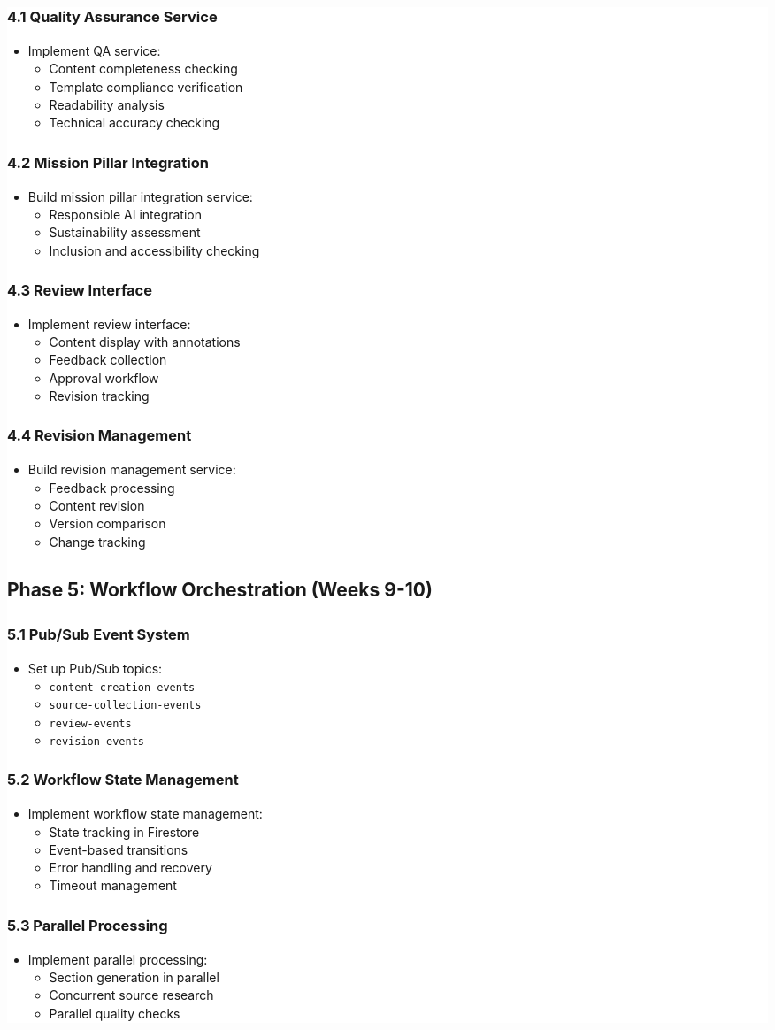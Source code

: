 ### 4.1 Quality Assurance Service
- Implement QA service:
  - Content completeness checking
  - Template compliance verification
  - Readability analysis
  - Technical accuracy checking

### 4.2 Mission Pillar Integration
- Build mission pillar integration service:
  - Responsible AI integration
  - Sustainability assessment
  - Inclusion and accessibility checking

### 4.3 Review Interface
- Implement review interface:
  - Content display with annotations
  - Feedback collection
  - Approval workflow
  - Revision tracking

### 4.4 Revision Management
- Build revision management service:
  - Feedback processing
  - Content revision
  - Version comparison
  - Change tracking

## Phase 5: Workflow Orchestration (Weeks 9-10)

### 5.1 Pub/Sub Event System
- Set up Pub/Sub topics:
  - `content-creation-events`
  - `source-collection-events`
  - `review-events`
  - `revision-events`

### 5.2 Workflow State Management
- Implement workflow state management:
  - State tracking in Firestore
  - Event-based transitions
  - Error handling and recovery
  - Timeout management

### 5.3 Parallel Processing
- Implement parallel processing:
  - Section generation in parallel
  - Concurrent source research
  - Parallel quality checks
